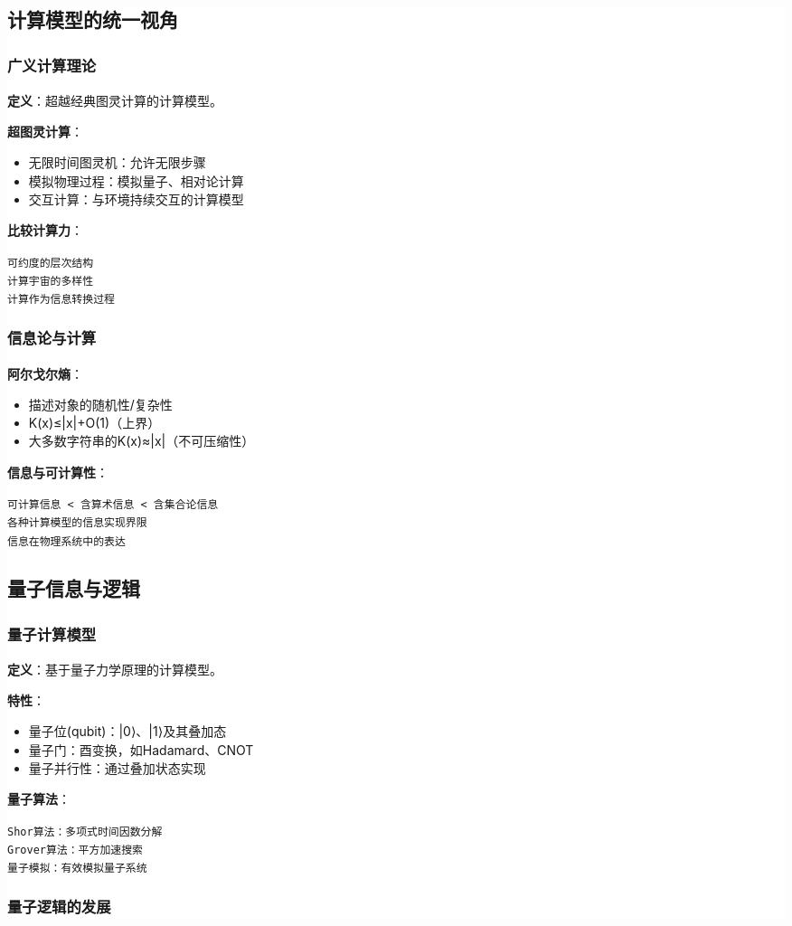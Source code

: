## 计算模型的统一视角

### 广义计算理论

**定义**：超越经典图灵计算的计算模型。

**超图灵计算**：

- 无限时间图灵机：允许无限步骤
- 模拟物理过程：模拟量子、相对论计算
- 交互计算：与环境持续交互的计算模型

**比较计算力**：

```text
可约度的层次结构
计算宇宙的多样性
计算作为信息转换过程
```

### 信息论与计算

**阿尔戈尔熵**：

- 描述对象的随机性/复杂性
- K(x)≤|x|+O(1)（上界）
- 大多数字符串的K(x)≈|x|（不可压缩性）

**信息与可计算性**：

```text
可计算信息 < 含算术信息 < 含集合论信息
各种计算模型的信息实现界限
信息在物理系统中的表达
```

## 量子信息与逻辑

### 量子计算模型

**定义**：基于量子力学原理的计算模型。

**特性**：

- 量子位(qubit)：|0⟩、|1⟩及其叠加态
- 量子门：酉变换，如Hadamard、CNOT
- 量子并行性：通过叠加状态实现

**量子算法**：

```text
Shor算法：多项式时间因数分解
Grover算法：平方加速搜索
量子模拟：有效模拟量子系统
```

### 量子逻辑的发展
